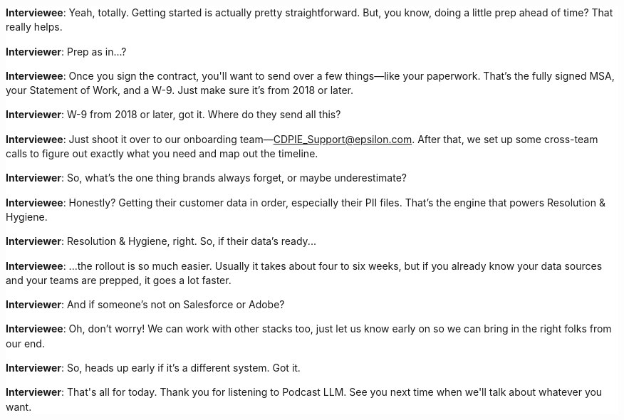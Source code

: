 **Interviewee**: Yeah, totally. Getting started is actually pretty straightforward. But, you know, doing a little prep ahead of time? That really helps.

**Interviewer**: Prep as in...?

**Interviewee**: Once you sign the contract, you'll want to send over a few things—like your paperwork. That’s the fully signed MSA, your Statement of Work, and a W-9. Just make sure it’s from 2018 or later.

**Interviewer**: W-9 from 2018 or later, got it. Where do they send all this?

**Interviewee**: Just shoot it over to our onboarding team—CDPIE_Support@epsilon.com. After that, we set up some cross-team calls to figure out exactly what you need and map out the timeline.

**Interviewer**: So, what’s the one thing brands always forget, or maybe underestimate?

**Interviewee**: Honestly? Getting their customer data in order, especially their PII files. That’s the engine that powers Resolution & Hygiene.

**Interviewer**: Resolution & Hygiene, right. So, if their data’s ready...

**Interviewee**: ...the rollout is so much easier. Usually it takes about four to six weeks, but if you already know your data sources and your teams are prepped, it goes a lot faster.

**Interviewer**: And if someone’s not on Salesforce or Adobe?

**Interviewee**: Oh, don’t worry! We can work with other stacks too, just let us know early on so we can bring in the right folks from our end.

**Interviewer**: So, heads up early if it’s a different system. Got it.

**Interviewer**: That's all for today. Thank you for listening to Podcast LLM. See you next time when we'll talk about whatever you want.

